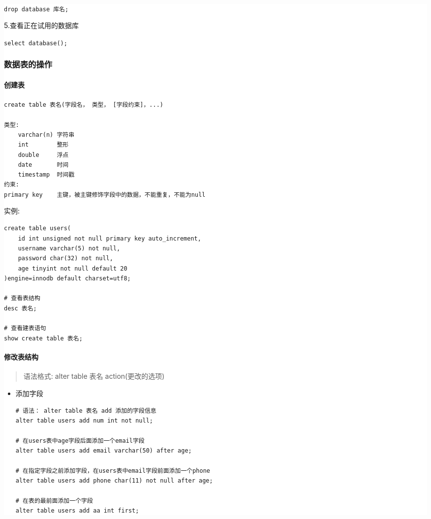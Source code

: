 ~~~mysql
drop database 库名;
~~~

5.查看正在试用的数据库

~~~mysql
select database();
~~~





### 数据表的操作

#### 创建表

~~~mysql
create table 表名(字段名， 类型， [字段约束]，...)

类型:
	varchar(n) 字符串
	int        整形
	double     浮点
	date       时间
	timestamp  时间戳
约束:
primary key    主键，被主键修饰字段中的数据，不能重复，不能为null
~~~

实例:

~~~mysql
create table users(
	id int unsigned not null primary key auto_increment,
    username varchar(5) not null,
    password char(32) not null,
    age tinyint not null default 20
)engine=innodb default charset=utf8;

# 查看表结构
desc 表名;

# 查看建表语句
show create table 表名;

~~~

#### 修改表结构

>语法格式: alter table 表名 action(更改的选项)

- 添加字段

  ~~~mysql
  # 语法： alter table 表名 add 添加的字段信息
  alter table users add num int not null;
  
  # 在users表中age字段后面添加一个email字段
  alter table users add email varchar(50) after age;
  
  # 在指定字段之前添加字段，在users表中email字段前面添加一个phone
  alter table users add phone char(11) not null after age;
  
  # 在表的最前面添加一个字段
  alter table users add aa int first;
  ~~~

